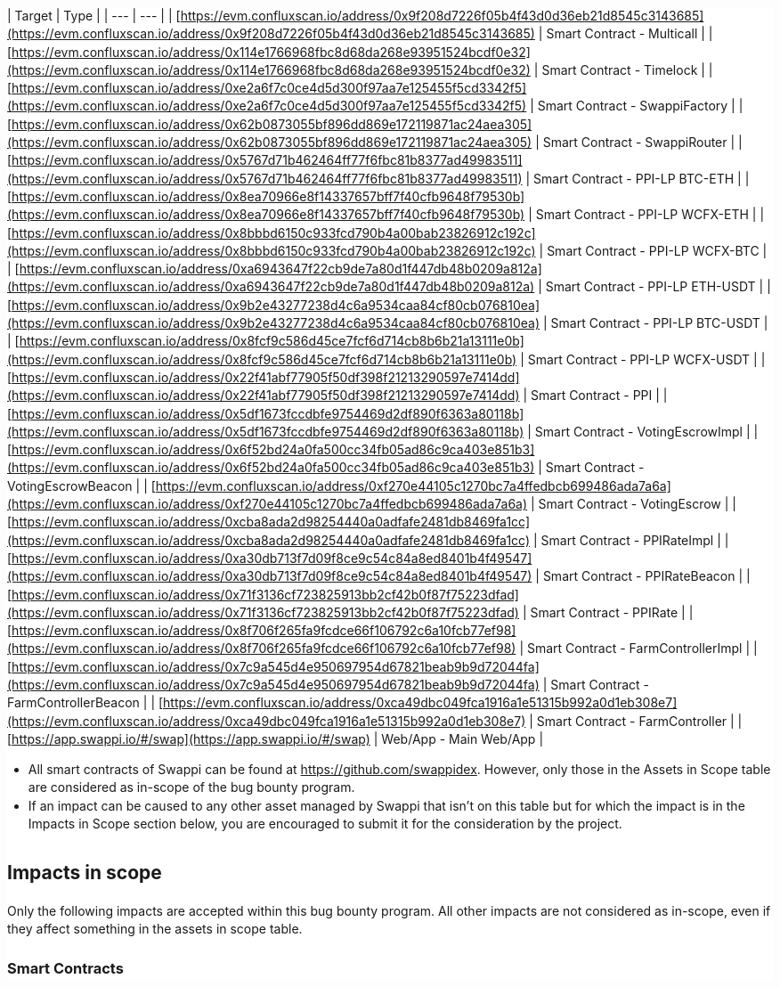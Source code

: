 | Target | Type | 
​​| --- | --- |
| [https://evm.confluxscan.io/address/0x9f208d7226f05b4f43d0d36eb21d8545c3143685](https://evm.confluxscan.io/address/0x9f208d7226f05b4f43d0d36eb21d8545c3143685) | Smart Contract - Multicall |
| [https://evm.confluxscan.io/address/0x114e1766968fbc8d68da268e93951524bcdf0e32](https://evm.confluxscan.io/address/0x114e1766968fbc8d68da268e93951524bcdf0e32) | Smart Contract - Timelock |
| [https://evm.confluxscan.io/address/0xe2a6f7c0ce4d5d300f97aa7e125455f5cd3342f5](https://evm.confluxscan.io/address/0xe2a6f7c0ce4d5d300f97aa7e125455f5cd3342f5) | Smart Contract - SwappiFactory |
| [https://evm.confluxscan.io/address/0x62b0873055bf896dd869e172119871ac24aea305](https://evm.confluxscan.io/address/0x62b0873055bf896dd869e172119871ac24aea305) | Smart Contract - SwappiRouter |
| [https://evm.confluxscan.io/address/0x5767d71b462464ff77f6fbc81b8377ad49983511](https://evm.confluxscan.io/address/0x5767d71b462464ff77f6fbc81b8377ad49983511) | Smart Contract - PPI-LP BTC-ETH |
| [https://evm.confluxscan.io/address/0x8ea70966e8f14337657bff7f40cfb9648f79530b](https://evm.confluxscan.io/address/0x8ea70966e8f14337657bff7f40cfb9648f79530b) | Smart Contract - PPI-LP WCFX-ETH |
| [https://evm.confluxscan.io/address/0x8bbbd6150c933fcd790b4a00bab23826912c192c](https://evm.confluxscan.io/address/0x8bbbd6150c933fcd790b4a00bab23826912c192c) | Smart Contract - PPI-LP WCFX-BTC |
| [https://evm.confluxscan.io/address/0xa6943647f22cb9de7a80d1f447db48b0209a812a](https://evm.confluxscan.io/address/0xa6943647f22cb9de7a80d1f447db48b0209a812a) | Smart Contract - PPI-LP ETH-USDT |
| [https://evm.confluxscan.io/address/0x9b2e43277238d4c6a9534caa84cf80cb076810ea](https://evm.confluxscan.io/address/0x9b2e43277238d4c6a9534caa84cf80cb076810ea) | Smart Contract - PPI-LP BTC-USDT |
| [https://evm.confluxscan.io/address/0x8fcf9c586d45ce7fcf6d714cb8b6b21a13111e0b](https://evm.confluxscan.io/address/0x8fcf9c586d45ce7fcf6d714cb8b6b21a13111e0b) | Smart Contract - PPI-LP WCFX-USDT |
| [https://evm.confluxscan.io/address/0x22f41abf77905f50df398f21213290597e7414dd](https://evm.confluxscan.io/address/0x22f41abf77905f50df398f21213290597e7414dd) | Smart Contract - PPI |
| [https://evm.confluxscan.io/address/0x5df1673fccdbfe9754469d2df890f6363a80118b](https://evm.confluxscan.io/address/0x5df1673fccdbfe9754469d2df890f6363a80118b) | Smart Contract - VotingEscrowImpl |
| [https://evm.confluxscan.io/address/0x6f52bd24a0fa500cc34fb05ad86c9ca403e851b3](https://evm.confluxscan.io/address/0x6f52bd24a0fa500cc34fb05ad86c9ca403e851b3) | Smart Contract - VotingEscrowBeacon |
| [https://evm.confluxscan.io/address/0xf270e44105c1270bc7a4ffedbcb699486ada7a6a](https://evm.confluxscan.io/address/0xf270e44105c1270bc7a4ffedbcb699486ada7a6a) | Smart Contract - VotingEscrow |
| [https://evm.confluxscan.io/address/0xcba8ada2d98254440a0adfafe2481db8469fa1cc](https://evm.confluxscan.io/address/0xcba8ada2d98254440a0adfafe2481db8469fa1cc) | Smart Contract - PPIRateImpl |
| [https://evm.confluxscan.io/address/0xa30db713f7d09f8ce9c54c84a8ed8401b4f49547](https://evm.confluxscan.io/address/0xa30db713f7d09f8ce9c54c84a8ed8401b4f49547) | Smart Contract - PPIRateBeacon |
| [https://evm.confluxscan.io/address/0x71f3136cf723825913bb2cf42b0f87f75223dfad](https://evm.confluxscan.io/address/0x71f3136cf723825913bb2cf42b0f87f75223dfad) | Smart Contract - PPIRate |
| [https://evm.confluxscan.io/address/0x8f706f265fa9fcdce66f106792c6a10fcb77ef98](https://evm.confluxscan.io/address/0x8f706f265fa9fcdce66f106792c6a10fcb77ef98) | Smart Contract - FarmControllerImpl |
| [https://evm.confluxscan.io/address/0x7c9a545d4e950697954d67821beab9b9d72044fa](https://evm.confluxscan.io/address/0x7c9a545d4e950697954d67821beab9b9d72044fa) | Smart Contract - FarmControllerBeacon |
| [https://evm.confluxscan.io/address/0xca49dbc049fca1916a1e51315b992a0d1eb308e7](https://evm.confluxscan.io/address/0xca49dbc049fca1916a1e51315b992a0d1eb308e7) | Smart Contract - FarmController |
| [https://app.swappi.io/#/swap](https://app.swappi.io/#/swap) | Web/App - Main Web/App |


* All smart contracts of Swappi can be found at https://github.com/swappidex. However, only those in the Assets in Scope table are considered as in-scope of the bug bounty program.
* If an impact can be caused to any other asset managed by Swappi that isn’t on this table but for which the impact is in the Impacts in Scope section below, you are encouraged to submit it for the consideration by the project.


## Impacts in scope
Only the following impacts are accepted within this bug bounty program. All other impacts are not considered as in-scope, even if they affect something in the assets in scope table.

### Smart Contracts
